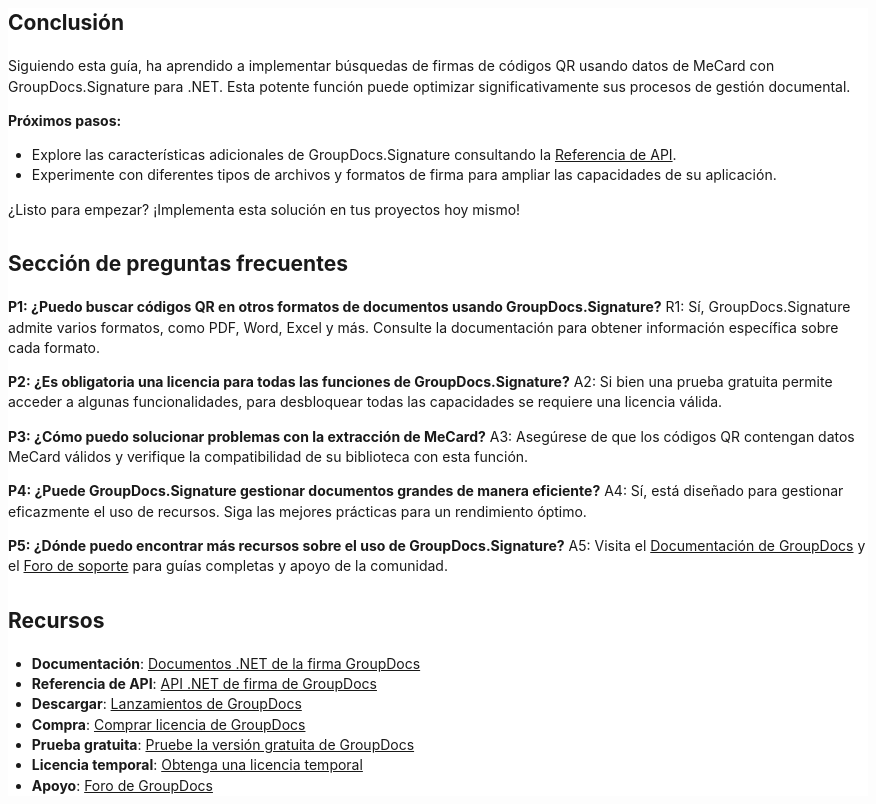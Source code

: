 ## Conclusión
Siguiendo esta guía, ha aprendido a implementar búsquedas de firmas de códigos QR usando datos de MeCard con GroupDocs.Signature para .NET. Esta potente función puede optimizar significativamente sus procesos de gestión documental.

**Próximos pasos:**
- Explore las características adicionales de GroupDocs.Signature consultando la [Referencia de API](https://reference.groupdocs.com/signature/net/).
- Experimente con diferentes tipos de archivos y formatos de firma para ampliar las capacidades de su aplicación.

¿Listo para empezar? ¡Implementa esta solución en tus proyectos hoy mismo!

## Sección de preguntas frecuentes
**P1: ¿Puedo buscar códigos QR en otros formatos de documentos usando GroupDocs.Signature?**
R1: Sí, GroupDocs.Signature admite varios formatos, como PDF, Word, Excel y más. Consulte la documentación para obtener información específica sobre cada formato.

**P2: ¿Es obligatoria una licencia para todas las funciones de GroupDocs.Signature?**
A2: Si bien una prueba gratuita permite acceder a algunas funcionalidades, para desbloquear todas las capacidades se requiere una licencia válida.

**P3: ¿Cómo puedo solucionar problemas con la extracción de MeCard?**
A3: Asegúrese de que los códigos QR contengan datos MeCard válidos y verifique la compatibilidad de su biblioteca con esta función.

**P4: ¿Puede GroupDocs.Signature gestionar documentos grandes de manera eficiente?**
A4: Sí, está diseñado para gestionar eficazmente el uso de recursos. Siga las mejores prácticas para un rendimiento óptimo.

**P5: ¿Dónde puedo encontrar más recursos sobre el uso de GroupDocs.Signature?**
A5: Visita el [Documentación de GroupDocs](https://docs.groupdocs.com/signature/net/) y el [Foro de soporte](https://forum.groupdocs.com/c/signature) para guías completas y apoyo de la comunidad.

## Recursos
- **Documentación**: [Documentos .NET de la firma GroupDocs](https://docs.groupdocs.com/signature/net/)
- **Referencia de API**: [API .NET de firma de GroupDocs](https://reference.groupdocs.com/signature/net/)
- **Descargar**: [Lanzamientos de GroupDocs](https://releases.groupdocs.com/signature/net/)
- **Compra**: [Comprar licencia de GroupDocs](https://purchase.groupdocs.com/buy)
- **Prueba gratuita**: [Pruebe la versión gratuita de GroupDocs](https://releases.groupdocs.com/signature/net/)
- **Licencia temporal**: [Obtenga una licencia temporal](https://purchase.groupdocs.com/temporary-license/)
- **Apoyo**: [Foro de GroupDocs](https://forum.groupdocs.com/c/signature)